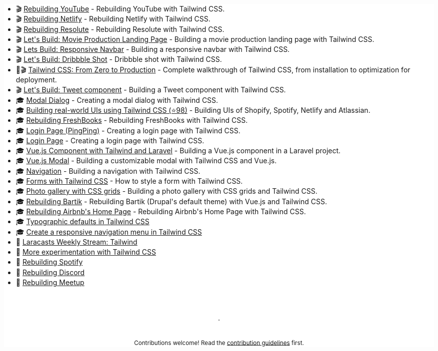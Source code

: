 *   🎬 [Rebuilding YouTube](https://www.youtube.com/watch?v=qxQKnqmNKv0) - Rebuilding YouTube with Tailwind CSS.
*   🎬 [Rebuilding Netlify](https://www.youtube.com/watch?v=_JhTaENzfZQ\&t=1263s) - Rebuilding Netlify with Tailwind CSS.
*   🎬 [Rebuilding Resolute](https://www.youtube.com/watch?v=banq3TfAPYk) - Rebuilding Resolute with Tailwind CSS.
*   🎬 [Let's Build: Movie Production Landing Page](https://web-crunch.com/tailwind-css-movie-production-landing-page) - Building a movie production landing page with Tailwind CSS.
*   🎬 [Lets Build: Responsive Navbar](https://web-crunch.com/lets-build-tailwind-css-responsive-navbar) - Building a responsive navbar with Tailwind CSS.
*   🎬 [Let's Build: Dribbble Shot](https://web-crunch.com/lets-build-tailwind-css-dribbble-shot) - Dribbble shot with Tailwind CSS.
*   💙🎬 [Tailwind CSS: From Zero to Production](https://www.youtube.com/playlist?list=PL5f_mz_zU5eXWYDXHUDOLBE0scnuJofO0) - Complete walkthrough of Tailwind CSS, from installation to optimization for deployment.
*   🎬 [Let's Build: Tweet component](https://web-crunch.com/lets-build-tailwind-css-tweet) - Building a Tweet component with Tailwind CSS.
*   🎓 [Modal Dialog](https://codeburst.io/creating-a-modal-dialog-with-tailwind-css-42722c9aea4f) - Creating a modal dialog with Tailwind CSS.
*   🎓 [Building real-world UIs using Tailwind CSS (⭐98)](https://github.com/asvny/building-realworld-user-interfaces-using-tailwind) - Building UIs of Shopify, Spotify, Netlify and Atlassian.
*   🎓 [Rebuilding FreshBooks](http://joey.io/rebuilding-freshbooks-with-tailwind-css) - Rebuilding FreshBooks with Tailwind CSS.
*   🎓 [Login Page (PingPing)](https://stefanbauer.me/building-pingping/we-build-a-login-using-tailwindcss) - Creating a login page with Tailwind CSS.
*   🎓 [Login Page](https://mustafaaloko.github.io/2017/tailwind-css-building-a-login-page) - Creating a login page with Tailwind CSS.
*   🎓 [Vue.js Component with Tailwind and Laravel](https://nick-basile.com/blog/post/how-to-build-a-vuejs-component-with-tailwind-in-a-laravel-project) - Building a Vue.js component in a Laravel project.
*   🎓 [Vue.js Modal](https://nick-basile.com/blog/post/build-a-customizable-vuejs-modal-with-tailwind-css) - Building a customizable modal with Tailwind CSS and Vue.js.
*   🎓 [Navigation](https://nick-basile.com/blog/post/building-a-nav-with-tailwind-css) - Building a navigation with Tailwind CSS.
*   🎓 [Forms with Tailwind CSS](https://css-tricks.com/style-form-tailwind-css) - How to style a form with Tailwind CSS.
*   🎓 [Photo gallery with CSS grids](https://nick-basile.com/blog/post/building-a-photo-gallery-with-css-grid-and-tailwind-css) - Building a photo gallery with CSS grids and Tailwind CSS.
*   🎓 [Rebuilding Bartik](https://www.oliverdavies.uk/articles/rebuilding-bartik-with-vuejs-tailwind-css) - Rebuilding Bartik (Drupal's default theme) with Vue.js and Tailwind CSS.
*   🎓 [Rebuilding Airbnb's Home Page](https://web-crunch.com/re-create-airbnbs-home-page-with-tailwind-css) - Rebuilding Airbnb's Home Page with Tailwind CSS.
*   🎓 [Typographic defaults in Tailwind CSS](https://www.themes.dev/blog/typographic-defaults-in-tailwind-css/)
*   🎓 [Create a responsive navigation menu in Tailwind CSS](https://www.themes.dev/blog/responsive-navigation-menu-tailwind-css/)
*   🎥 [Laracasts Weekly Stream: Tailwind](https://www.youtube.com/watch?v=HIPgzWS-Bxg)
*   🎥 [More experimentation with Tailwind CSS](https://www.youtube.com/watch?v=nBzfVK3QUzM)
*   🎥 [Rebuilding Spotify](https://youtu.be/SLGb2RLie9w)
*   🎥 [Rebuilding Discord](https://youtu.be/t54tuaoHVLo)
*   🎥 [Rebuilding Meetup](https://youtu.be/ULe6yKJrFuI)

<p align="center">
  <br />
  <br />
  ·
  <br />
  <br />
  <sub>Contributions welcome! Read the <a href=".github/CONTRIBUTING.md">contribution guidelines</a> first.</sub>
</p>

